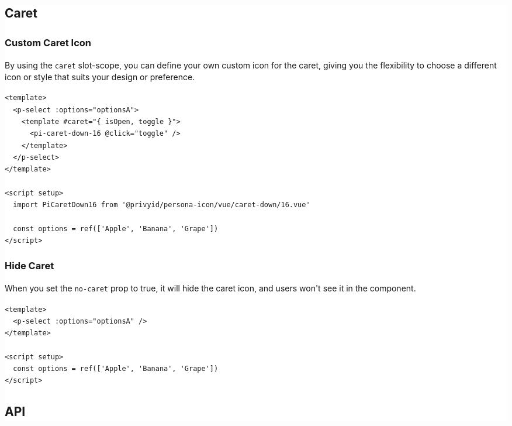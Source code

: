 ## Caret

### Custom Caret Icon

By using the `caret` slot-scope, you can define your own custom icon for the caret, giving you the flexibility to choose a different icon or style that suits your design or preference.

<preview>
  <p-select :options="optionsA">
    <template #caret="{ isOpen, toggle }">
      <pi-caret-down-16 @click="toggle" />
    </template>
  </p-select>
</preview>

```vue
<template>
  <p-select :options="optionsA">
    <template #caret="{ isOpen, toggle }">
      <pi-caret-down-16 @click="toggle" />
    </template>
  </p-select>
</template>

<script setup>
  import PiCaretDown16 from '@privyid/persona-icon/vue/caret-down/16.vue'

  const options = ref(['Apple', 'Banana', 'Grape'])
</script>
```

### Hide Caret

When you set the `no-caret` prop to true, it will hide the caret icon, and users won't see it in the component.

<preview>
  <p-select :options="optionsA" no-caret />
</preview>

```vue
<template>
  <p-select :options="optionsA" />
</template>

<script setup>
  const options = ref(['Apple', 'Banana', 'Grape'])
</script>
```


## API
